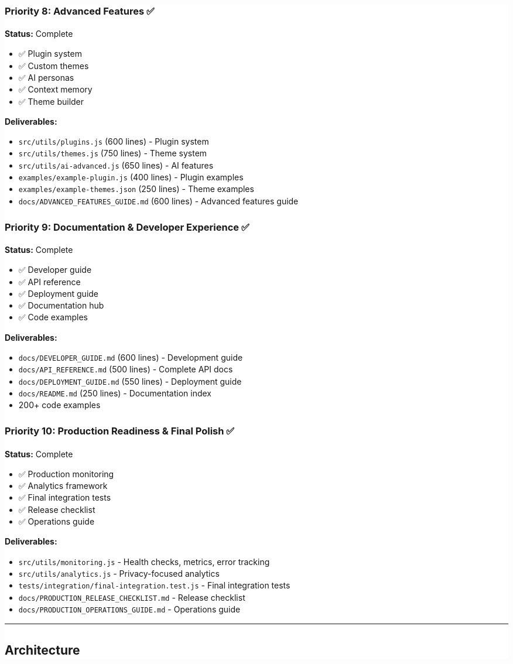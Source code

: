### Priority 8: Advanced Features ✅
**Status:** Complete

- ✅ Plugin system
- ✅ Custom themes
- ✅ AI personas
- ✅ Context memory
- ✅ Theme builder

**Deliverables:**
- `src/utils/plugins.js` (600 lines) - Plugin system
- `src/utils/themes.js` (750 lines) - Theme system
- `src/utils/ai-advanced.js` (650 lines) - AI features
- `examples/example-plugin.js` (400 lines) - Plugin examples
- `examples/example-themes.json` (250 lines) - Theme examples
- `docs/ADVANCED_FEATURES_GUIDE.md` (600 lines) - Advanced features guide

### Priority 9: Documentation & Developer Experience ✅
**Status:** Complete

- ✅ Developer guide
- ✅ API reference
- ✅ Deployment guide
- ✅ Documentation hub
- ✅ Code examples

**Deliverables:**
- `docs/DEVELOPER_GUIDE.md` (600 lines) - Development guide
- `docs/API_REFERENCE.md` (500 lines) - Complete API docs
- `docs/DEPLOYMENT_GUIDE.md` (550 lines) - Deployment guide
- `docs/README.md` (250 lines) - Documentation index
- 200+ code examples

### Priority 10: Production Readiness & Final Polish ✅
**Status:** Complete

- ✅ Production monitoring
- ✅ Analytics framework
- ✅ Final integration tests
- ✅ Release checklist
- ✅ Operations guide

**Deliverables:**
- `src/utils/monitoring.js` - Health checks, metrics, error tracking
- `src/utils/analytics.js` - Privacy-focused analytics
- `tests/integration/final-integration.test.js` - Final integration tests
- `docs/PRODUCTION_RELEASE_CHECKLIST.md` - Release checklist
- `docs/PRODUCTION_OPERATIONS_GUIDE.md` - Operations guide

---

## Architecture
